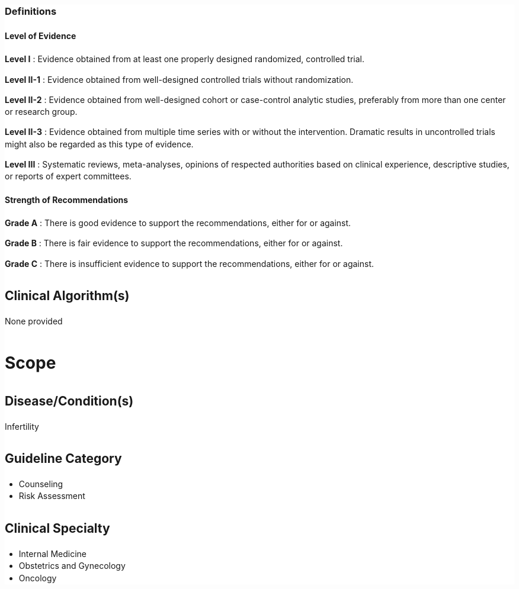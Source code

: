 


###  Definitions 


####  Level of Evidence 


**Level I** : Evidence obtained from at least one properly designed randomized, controlled trial. 


**Level II-1** : Evidence obtained from well-designed controlled trials without randomization. 


**Level II-2** : Evidence obtained from well-designed cohort or case-control analytic studies, preferably from more than one center or research group. 


**Level II-3** : Evidence obtained from multiple time series with or without the intervention. Dramatic results in uncontrolled trials might also be regarded as this type of evidence. 


**Level III** : Systematic reviews, meta-analyses, opinions of respected authorities based on clinical experience, descriptive studies, or reports of expert committees. 


####  Strength of Recommendations 


**Grade A** : There is good evidence to support the recommendations, either for or against. 


**Grade B** : There is fair evidence to support the recommendations, either for or against. 


**Grade C** : There is insufficient evidence to support the recommendations, either for or against. 
## Clinical Algorithm(s)



None provided

# Scope

## Disease/Condition(s)



Infertility

## Guideline Category

- Counseling
- Risk Assessment

## Clinical Specialty

- Internal Medicine
- Obstetrics and Gynecology
- Oncology
